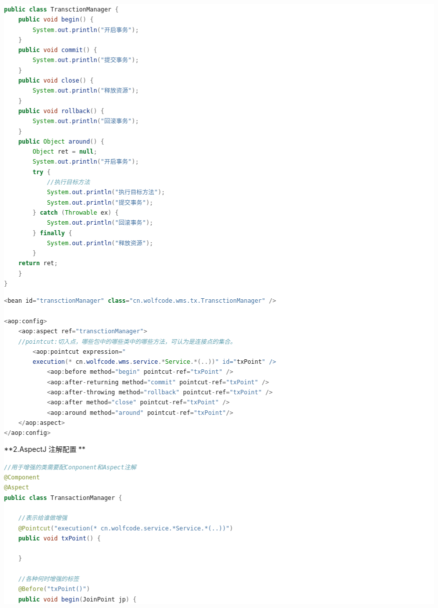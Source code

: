 ```java
public class TransctionManager {
    public void begin() {
        System.out.println("开启事务");
    }
    public void commit() {
        System.out.println("提交事务");
    }
    public void close() {
        System.out.println("释放资源");
    }
    public void rollback() {
        System.out.println("回滚事务");
    }
    public Object around() {
        Object ret = null;
        System.out.println("开启事务");
        try {
            //执行目标方法
            System.out.println("执行目标方法");
            System.out.println("提交事务");
        } catch (Throwable ex) {
            System.out.println("回滚事务");
        } finally {
            System.out.println("释放资源");
        }
	return ret;
    }
}
```

```java
<bean id="transctionManager" class="cn.wolfcode.wms.tx.TransctionManager" />
    
<aop:config>	
    <aop:aspect ref="transctionManager">
    //pointcut:切入点，哪些包中的哪些类中的哪些方法，可认为是连接点的集合。
        <aop:pointcut expression="
        execution(* cn.wolfcode.wms.service.*Service.*(..))" id="txPoint" />
            <aop:before method="begin" pointcut-ref="txPoint" />
            <aop:after-returning method="commit" pointcut-ref="txPoint" />
            <aop:after-throwing method="rollback" pointcut-ref="txPoint" />
            <aop:after method="close" pointcut-ref="txPoint" />
            <aop:around method="around" pointcut-ref="txPoint"/>
    </aop:aspect>
</aop:config>
```



**2.AspectJ 注解配置 **

```java
//用于增强的类需要配Conponent和Aspect注解
@Component
@Aspect
public class TransactionManager {
	
	//表示给谁做增强
	@Pointcut("execution(* cn.wolfcode.service.*Service.*(..))")
	public void txPoint() {
		
	}
	
	//各种何时增强的标签
	@Before("txPoint()")
	public void begin(JoinPoint jp) {
```